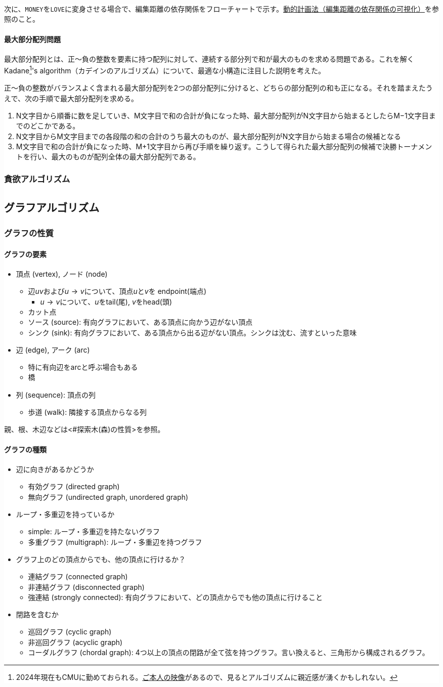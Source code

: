 次に、`MONEY`を`LOVE`に変身させる場合で、編集距離の依存関係をフローチャートで示す。[動的計画法（編集距離の依存関係の可視化）](./DP.md)を参照のこと。

#### 最大部分配列問題

最大部分配列とは、正〜負の整数を要素に持つ配列に対して、連続する部分列で和が最大のものを求める問題である。これを解くKadane[^j_kadane]'s algorithm（カデインのアルゴリズム）について、最適な小構造に注目した説明を考えた。
[^j_kadane]: 2024年現在もCMUに勤めておられる。[ご本人の映像](https://www.dailymotion.com/video/xlbpc2)があるので、見るとアルゴリズムに親近感が湧くかもしれない。

正〜負の整数がバランスよく含まれる最大部分配列を2つの部分配列に分けると、どちらの部分配列の和も正になる。それを踏まえたうえで、次の手順で最大部分配列を求める。

1. N文字目から順番に数を足していき、M文字目で和の合計が負になった時、最大部分配列がN文字目から始まるとしたらM−1文字目までのどこかである。
2. N文字目からM文字目までの各段階の和の合計のうち最大のものが、最大部分配列がN文字目から始まる場合の候補となる
3. M文字目で和の合計が負になった時、M+1文字目から再び手順を繰り返す。こうして得られた最大部分配列の候補で決勝トーナメントを行い、最大のものが配列全体の最大部分配列である。

### 貪欲アルゴリズム

## グラフアルゴリズム

### グラフの性質

#### グラフの要素

- 頂点 (vertex), ノード (node)
  - 辺$uv$および$u→v$について、頂点$u$と$v$を endpoint(端点)
    - $u→v$について、$u$をtail(尾), $v$をhead(頭)
  - カット点
  - ソース (source): 有向グラフにおいて、ある頂点に向かう辺がない頂点
  - シンク (sink): 有向グラフにおいて、ある頂点から出る辺がない頂点。シンクは沈む、流すといった意味
  
- 辺 (edge), アーク (arc)
  - 特に有向辺をarcと呼ぶ場合もある
  - 橋

- 列 (sequence): 頂点の列
  - 歩道 (walk): 隣接する頂点からなる列

親、根、木辺などは<#探索木(森)の性質>を参照。

#### グラフの種類

- 辺に向きがあるかどうか
  - 有効グラフ (directed graph)
  - 無向グラフ (undirected graph, unordered graph)

- ループ・多重辺を持っているか
  - simple: ループ・多重辺を持たないグラフ
  - 多重グラフ (multigraph): ループ・多重辺を持つグラフ

- グラフ上のどの頂点からでも、他の頂点に行けるか？
  - 連結グラフ (connected graph)
  - 非連結グラフ (disconnected graph)
  - 強連結 (strongly connected): 有向グラフにおいて、どの頂点からでも他の頂点に行けること

- 閉路を含むか
  - 巡回グラフ (cyclic graph)
  - 非巡回グラフ (acyclic graph)
  - コーダルグラフ (chordal graph): 4つ以上の頂点の閉路が全て弦を持つグラフ。言い換えると、三角形から構成されるグラフ。


[^union_find]: [Union-Find の 2 つの工夫](https://algo-method.com/descriptions/133)
[^saka_pon_2022]: [Union-Find の実装方法まとめ](https://qiita.com/saka_pon/items/2f18c84f1b6834e4fe4a#union-by-size)
[^kumagi_2023]: [あなたの知らないハッシュテーブルの世界](https://www.docswell.com/s/kumagi/ZGXXRJ-hash-table-world-which-you-dont-know#p20)
[^sambol_2015]: [Bellman-Ford in 5 minutes | Michael Sambol](https://www.youtube.com/watch?v=obWXjtg0L64)が分かりやすい。
[^jinnaiyuu_2023]: [ヒューリスティック探索入門](https://jinnaiyuu.github.io/pdf/textbook.pdf)
[^okamotoy_2013]: [緩和問題とその威力](http://dopal.cs.uec.ac.jp/okamotoy/lect/2013/opt/handout03.pdf)
[^shioura_2022]: [組合せ最適化問題: 分枝限定法](http://dopal.cs.uec.ac.jp/okamotoy/lect/2013/opt/handout03.pdf)
[^sadakane_2018]: [簡潔データ構造](https://amzn.to/3XFVkEb)
